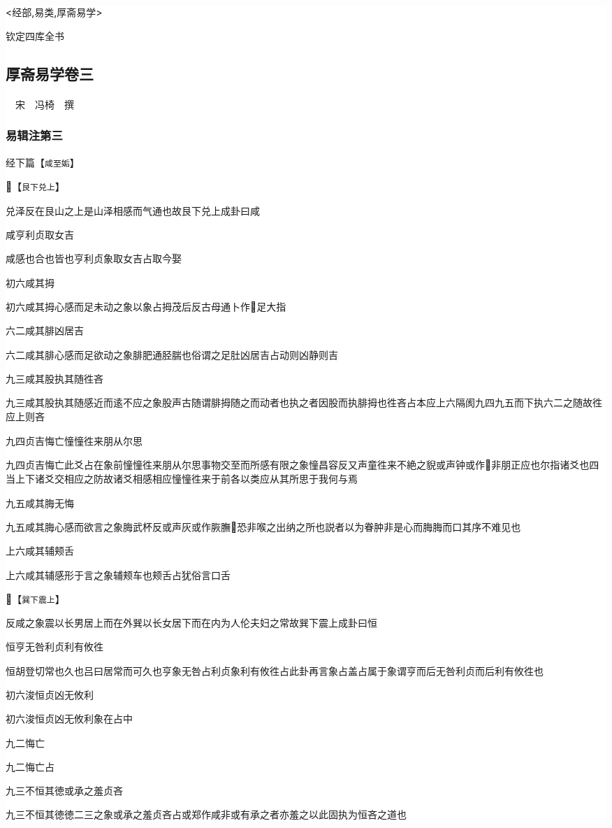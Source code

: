 <经部,易类,厚斋易学>  

钦定四库全书  

## 厚斋易学卷三

　宋　冯椅　撰

### 易辑注第三

经下篇【`咸至姤`】  

【`艮下兑上`】  

兑泽反在艮山之上是山泽相感而气通也故艮下兑上成卦曰咸  

咸亨利贞取女吉  

咸感也合也皆也亨利贞象取女吉占取今娶  

初六咸其拇  

初六咸其拇心感而足未动之象以象占拇茂后反古母通卜作足大指  

六二咸其腓凶居吉  

六二咸其腓心感而足欲动之象腓肥通胫腨也俗谓之足肚凶居吉占动则凶静则吉  

九三咸其股执其随徃吝  

九三咸其股执其随感近而逺不应之象股声古随谓腓拇随之而动者也执之者因股而执腓拇也徃吝占本应上六隔阂九四九五而下执六二之随故徃应上则吝  

九四贞吉悔亡憧憧徃来朋从尔思  

九四贞吉悔亡此爻占在象前憧憧徃来朋从尔思事物交至而所感有限之象憧昌容反又声童徃来不絶之貎或声钟或作非朋正应也尔指诸爻也四当上下诸爻交相应之防故诸爻相感相应憧憧徃来于前各以类应从其所思于我何与焉  

九五咸其脢无悔  

九五咸其脢心感而欲言之象脢武杯反或声灰或作脄膴恐非喉之出纳之所也説者以为眷肿非是心而脢脢而口其序不难见也  

上六咸其辅颊舌  

上六咸其辅感形于言之象辅颊车也颊舌占犹俗言口舌  

【`巽下震上`】  

反咸之象震以长男居上而在外巽以长女居下而在内为人伦夫妇之常故巽下震上成卦曰恒  

恒亨无咎利贞利有攸徃  

恒胡登切常也久也吕曰居常而可久也亨象无咎占利贞象利有攸徃占此卦再言象占盖占属于象谓亨而后无咎利贞而后利有攸徃也  

初六浚恒贞凶无攸利  

初六浚恒贞凶无攸利象在占中  

九二悔亡  

九二悔亡占  

九三不恒其徳或承之羞贞吝  

九三不恒其徳徳二三之象或承之羞贞吝占或郑作咸非或有承之者亦羞之以此固执为恒吝之道也  
